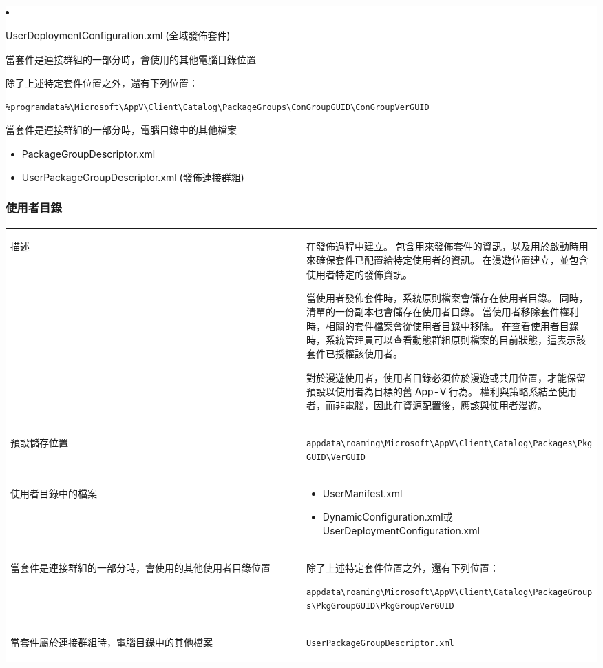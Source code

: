 <li><p>UserDeploymentConfiguration.xml (全域發佈套件) </p></li>
</ul></td>
</tr>
<tr class="even">
<td align="left"><p>當套件是連接群組的一部分時，會使用的其他電腦目錄位置</p></td>
<td align="left"><p>除了上述特定套件位置之外，還有下列位置：</p>
<p><code>%programdata%\Microsoft\AppV\Client\Catalog\PackageGroups\ConGroupGUID\ConGroupVerGUID</code></p></td>
</tr>
<tr class="odd">
<td align="left"><p>當套件是連接群組的一部分時，電腦目錄中的其他檔案</p></td>
<td align="left"><ul>
<li><p>PackageGroupDescriptor.xml</p></li>
<li><p>UserPackageGroupDescriptor.xml (發佈連接群組) </p></li>
</ul></td>
</tr>
</tbody>
</table>

 

### <a name="user-catalog"></a>使用者目錄

<table>
<colgroup>
<col width="50%" />
<col width="50%" />
</colgroup>
<tbody>
<tr class="odd">
<td align="left"><p>描述</p></td>
<td align="left"><p>在發佈過程中建立。 包含用來發佈套件的資訊，以及用於啟動時用來確保套件已配置給特定使用者的資訊。 在漫遊位置建立，並包含使用者特定的發佈資訊。</p>
<p>當使用者發佈套件時，系統原則檔案會儲存在使用者目錄。 同時，清單的一份副本也會儲存在使用者目錄。 當使用者移除套件權利時，相關的套件檔案會從使用者目錄中移除。 在查看使用者目錄時，系統管理員可以查看動態群組原則檔案的目前狀態，這表示該套件已授權該使用者。</p>
<p>對於漫遊使用者，使用者目錄必須位於漫遊或共用位置，才能保留預設以使用者為目標的舊 App-V 行為。 權利與策略系結至使用者，而非電腦，因此在資源配置後，應該與使用者漫遊。</p></td>
</tr>
<tr class="even">
<td align="left"><p>預設儲存位置</p></td>
<td align="left"><p><code>appdata\roaming\Microsoft\AppV\Client\Catalog\Packages\PkgGUID\VerGUID</code></p></td>
</tr>
<tr class="odd">
<td align="left"><p>使用者目錄中的檔案</p></td>
<td align="left"><ul>
<li><p>UserManifest.xml</p></li>
<li><p>DynamicConfiguration.xml或UserDeploymentConfiguration.xml</p></li>
</ul></td>
</tr>
<tr class="even">
<td align="left"><p>當套件是連接群組的一部分時，會使用的其他使用者目錄位置</p></td>
<td align="left"><p>除了上述特定套件位置之外，還有下列位置：</p>
<p><code>appdata\roaming\Microsoft\AppV\Client\Catalog\PackageGroups\PkgGroupGUID\PkgGroupVerGUID</code></p></td>
</tr>
<tr class="odd">
<td align="left"><p>當套件屬於連接群組時，電腦目錄中的其他檔案</p></td>
<td align="left"><p><code>UserPackageGroupDescriptor.xml</code></p></td>
</tr>
</tbody>
</table>
